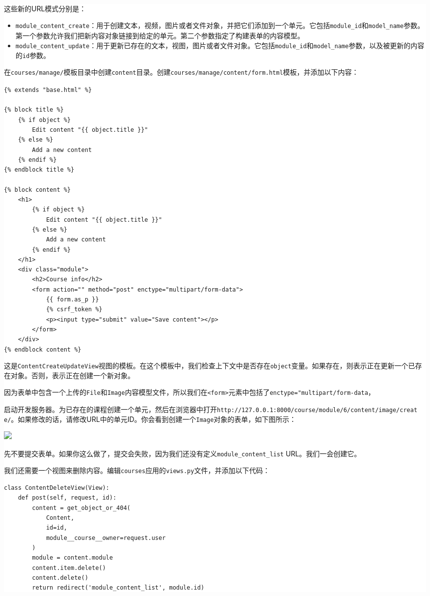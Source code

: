 这些新的URL模式分别是：

- `module_content_create`：用于创建文本，视频，图片或者文件对象，并把它们添加到一个单元。它包括`module_id`和`model_name`参数。第一个参数允许我们把新内容对象链接到给定的单元。第二个参数指定了构建表单的内容模型。
- `module_content_update`：用于更新已存在的文本，视图，图片或者文件对象。它包括`module_id`和`model_name`参数，以及被更新的内容的`id`参数。

在`courses/manage/`模板目录中创建`content`目录。创建`courses/manage/content/form.html`模板，并添加以下内容：

```
{% extends "base.html" %}

{% block title %}   
    {% if object %}
        Edit content "{{ object.title }}"
    {% else %}
        Add a new content
    {% endif %}
{% endblock title %}     

{% block content %}
    <h1>
        {% if object %}
            Edit content "{{ object.title }}"
        {% else %}
            Add a new content
        {% endif %}
    </h1>
    <div class="module">
        <h2>Course info</h2>
        <form action="" method="post" enctype="multipart/form-data">
            {{ form.as_p }}
            {% csrf_token %}
            <p><input type="submit" value="Save content"></p>
        </form>
    </div>
{% endblock content %}   
```

这是`ContentCreateUpdateView`视图的模板。在这个模板中，我们检查上下文中是否存在`object`变量。如果存在，则表示正在更新一个已存在对象。否则，表示正在创建一个新对象。

因为表单中包含一个上传的`File`和`Image`内容模型文件，所以我们在`<form>`元素中包括了`enctype="multipart/form-data`，

启动开发服务器。为已存在的课程创建一个单元，然后在浏览器中打开`http://127.0.0.1:8000/course/module/6/content/image/create/`。如果修改的话，请修改URL中的单元ID。你会看到创建一个`Image`对象的表单，如下图所示：

![](http://ooyedgh9k.bkt.clouddn.com/%E5%9B%BE10.10.png)

先不要提交表单。如果你这么做了，提交会失败，因为我们还没有定义`module_content_list` URL。我们一会创建它。

我们还需要一个视图来删除内容。编辑`courses`应用的`views.py`文件，并添加以下代码：

```
class ContentDeleteView(View):
    def post(self, request, id):
        content = get_object_or_404(
            Content,
            id=id,
            module__course__owner=request.user
        )
        module = content.module
        content.item.delete()
        content.delete()
        return redirect('module_content_list', module.id)
```
